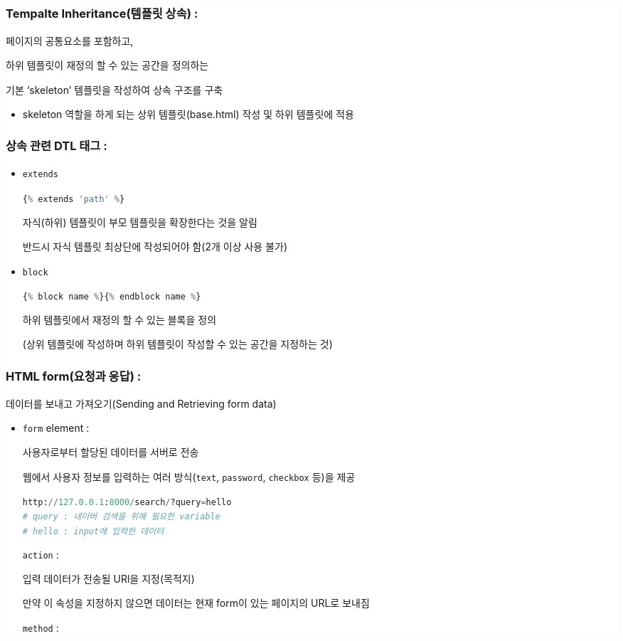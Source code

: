 
### Tempalte Inheritance(템플릿 상속) :

페이지의 공통요소를 포함하고,

하위 템플릿이 재정의 할 수 있는 공간을 정의하는

기본 ‘skeleton’ 템플릿을 작성하여 상속 구조를 구축

- skeleton 역할을 하게 되는 상위 템플릿(base.html) 작성 및 하위 템플릿에 적용

### 상속 관련 DTL 태그 :

- `extends`
    
    ```python
    {% extends 'path' %}
    ```
    
    자식(하위) 템플릿이 부모 템플릿을 확장한다는 것을 알림
    
    반드시 자식 템플릿 최상단에 작성되어야 함(2개 이상 사용 불가)
    
- `block`
    
    ```python
    {% block name %}{% endblock name %}
    ```
    
    하위 템플릿에서 재정의 할 수 있는 블록을 정의
    
    (상위 템플릿에 작성하며 하위 템플릿이 작성할 수 있는 공간을 지정하는 것)
    

### HTML form(요청과 응답) :

데이터를 보내고 가져오기(Sending and Retrieving form data)

- `form` element :
    
    사용자로부터 할당된 데이터를 서버로 전송
    
    웹에서 사용자 정보를 입력하는 여러 방식(`text`, `password`, `checkbox` 등)을 제공
    
    ```python
    http://127.0.0.1:8000/search/?query=hello
    # query : 네이버 검색을 위해 필요한 variable
    # hello : input에 입력한 데이터
    ```
    
    `action` :
    
    입력 데이터가 전송될 URl을 지정(목적지)
    
    만약 이 속성을 지정하지 않으면 데이터는 현재 form이 있는 페이지의 URL로 보내짐
    
    `method` :
    